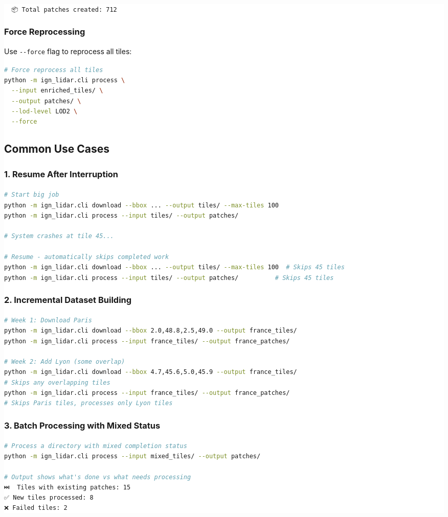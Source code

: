 ```bash
  📦 Total patches created: 712
```

### Force Reprocessing

Use `--force` flag to reprocess all tiles:

```bash
# Force reprocess all tiles
python -m ign_lidar.cli process \
  --input enriched_tiles/ \
  --output patches/ \
  --lod-level LOD2 \
  --force
```

## Common Use Cases

### 1. Resume After Interruption

```bash
# Start big job
python -m ign_lidar.cli download --bbox ... --output tiles/ --max-tiles 100
python -m ign_lidar.cli process --input tiles/ --output patches/

# System crashes at tile 45...

# Resume - automatically skips completed work
python -m ign_lidar.cli download --bbox ... --output tiles/ --max-tiles 100  # Skips 45 tiles
python -m ign_lidar.cli process --input tiles/ --output patches/          # Skips 45 tiles
```

### 2. Incremental Dataset Building

```bash
# Week 1: Download Paris
python -m ign_lidar.cli download --bbox 2.0,48.8,2.5,49.0 --output france_tiles/
python -m ign_lidar.cli process --input france_tiles/ --output france_patches/

# Week 2: Add Lyon (some overlap)
python -m ign_lidar.cli download --bbox 4.7,45.6,5.0,45.9 --output france_tiles/
# Skips any overlapping tiles
python -m ign_lidar.cli process --input france_tiles/ --output france_patches/
# Skips Paris tiles, processes only Lyon tiles
```

### 3. Batch Processing with Mixed Status

```bash
# Process a directory with mixed completion status
python -m ign_lidar.cli process --input mixed_tiles/ --output patches/

# Output shows what's done vs what needs processing
⏭️  Tiles with existing patches: 15
✅ New tiles processed: 8
❌ Failed tiles: 2
```
